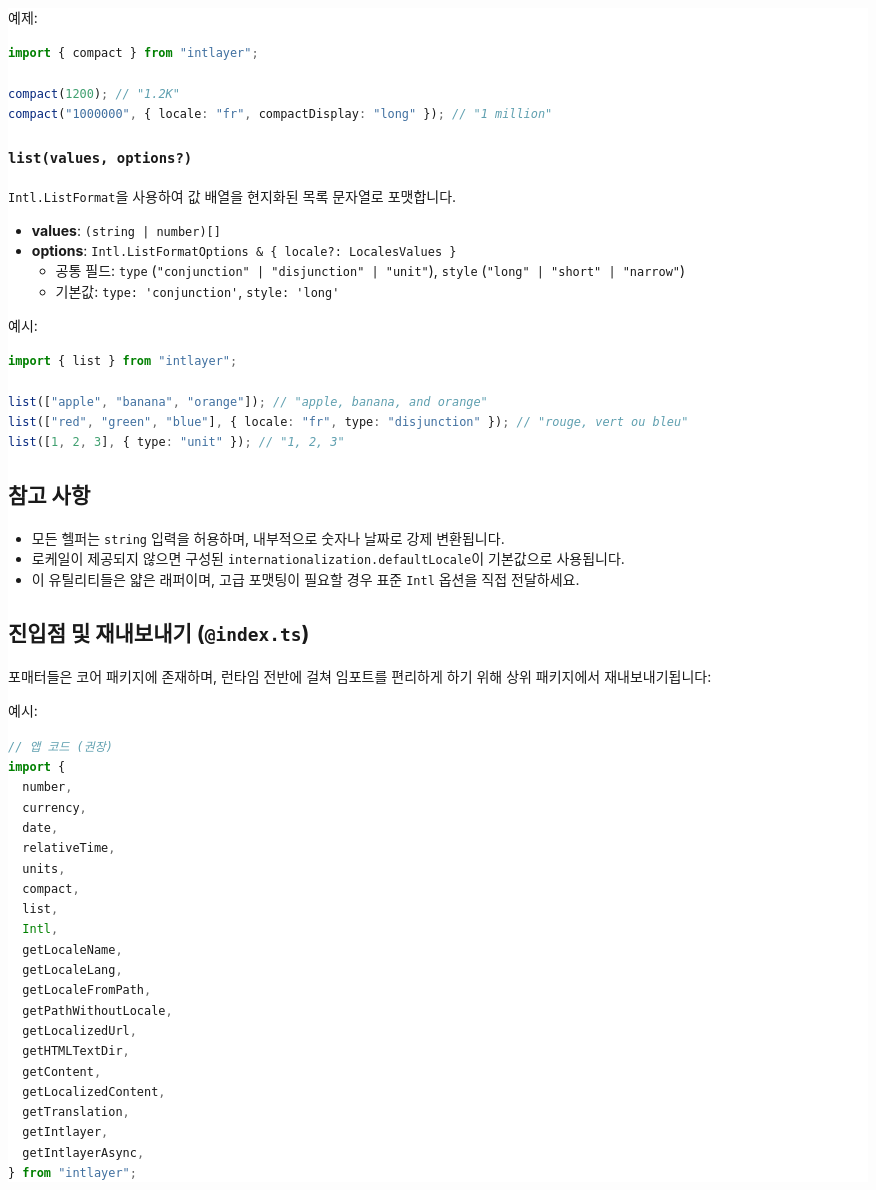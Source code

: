 예제:

```ts
import { compact } from "intlayer";

compact(1200); // "1.2K"
compact("1000000", { locale: "fr", compactDisplay: "long" }); // "1 million"
```

### `list(values, options?)`

`Intl.ListFormat`을 사용하여 값 배열을 현지화된 목록 문자열로 포맷합니다.

- **values**: `(string | number)[]`
- **options**: `Intl.ListFormatOptions & { locale?: LocalesValues }`
  - 공통 필드: `type` (`"conjunction" | "disjunction" | "unit"`), `style` (`"long" | "short" | "narrow"`)
  - 기본값: `type: 'conjunction'`, `style: 'long'`

예시:

```ts
import { list } from "intlayer";

list(["apple", "banana", "orange"]); // "apple, banana, and orange"
list(["red", "green", "blue"], { locale: "fr", type: "disjunction" }); // "rouge, vert ou bleu"
list([1, 2, 3], { type: "unit" }); // "1, 2, 3"
```

## 참고 사항

- 모든 헬퍼는 `string` 입력을 허용하며, 내부적으로 숫자나 날짜로 강제 변환됩니다.
- 로케일이 제공되지 않으면 구성된 `internationalization.defaultLocale`이 기본값으로 사용됩니다.
- 이 유틸리티들은 얇은 래퍼이며, 고급 포맷팅이 필요할 경우 표준 `Intl` 옵션을 직접 전달하세요.

## 진입점 및 재내보내기 (`@index.ts`)

포매터들은 코어 패키지에 존재하며, 런타임 전반에 걸쳐 임포트를 편리하게 하기 위해 상위 패키지에서 재내보내기됩니다:

예시:

```ts
// 앱 코드 (권장)
import {
  number,
  currency,
  date,
  relativeTime,
  units,
  compact,
  list,
  Intl,
  getLocaleName,
  getLocaleLang,
  getLocaleFromPath,
  getPathWithoutLocale,
  getLocalizedUrl,
  getHTMLTextDir,
  getContent,
  getLocalizedContent,
  getTranslation,
  getIntlayer,
  getIntlayerAsync,
} from "intlayer";
```
